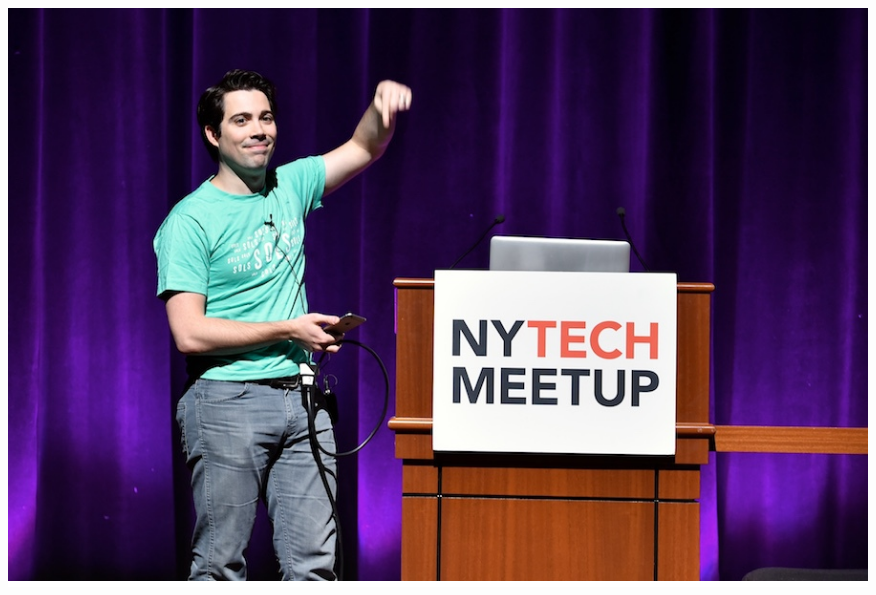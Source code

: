 <div class="three images">
  <a href="http://mlb.mlb.com/media/player/entry.jsp?calendar_event_id=14-473786-2016-03-01&source=NYTM">
    <img alt="Demoing the SOLS app" src="/images/talks/20160301-nytechmeetup-sols/highres_447447521.jpeg" title="Demoing the SOLS app">
  </a><a href="http://mlb.mlb.com/media/player/entry.jsp?calendar_event_id=14-473786-2016-03-01&source=NYTM">